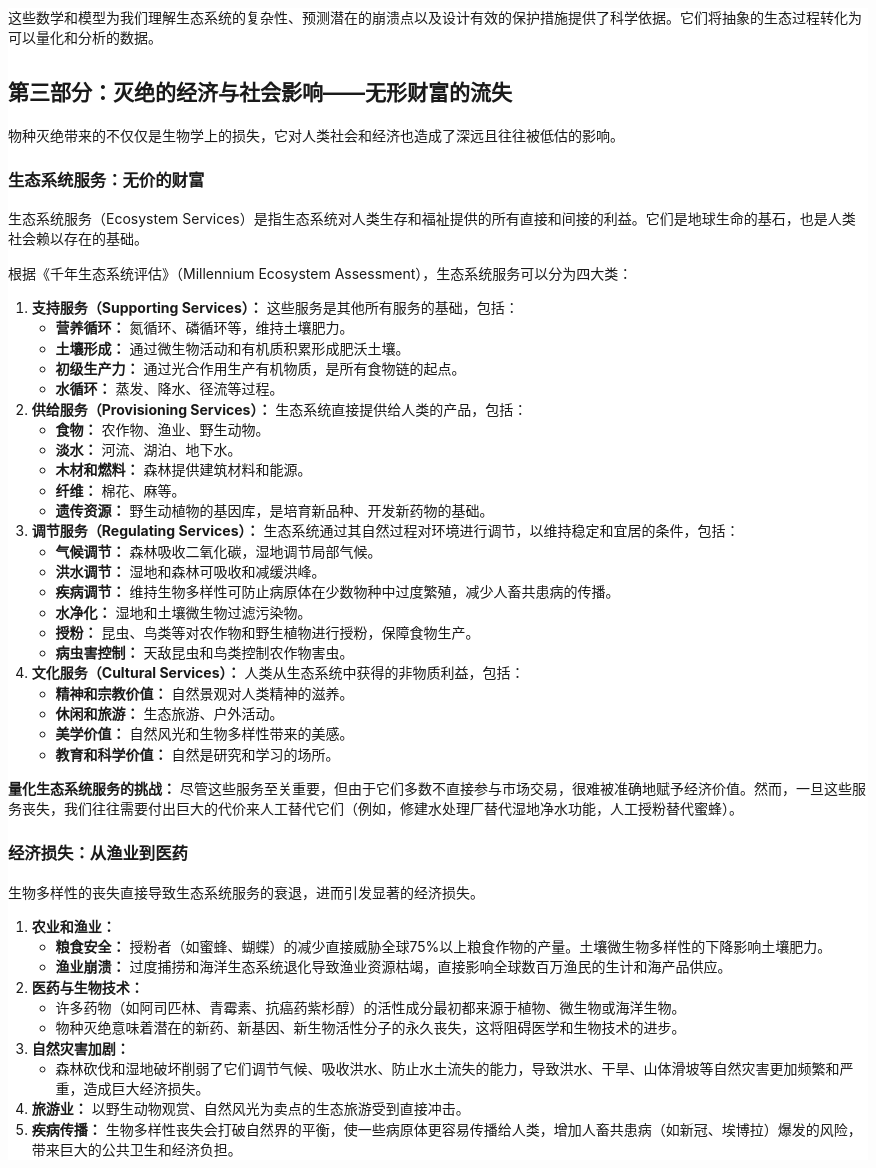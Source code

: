 这些数学和模型为我们理解生态系统的复杂性、预测潜在的崩溃点以及设计有效的保护措施提供了科学依据。它们将抽象的生态过程转化为可以量化和分析的数据。

## 第三部分：灭绝的经济与社会影响——无形财富的流失

物种灭绝带来的不仅仅是生物学上的损失，它对人类社会和经济也造成了深远且往往被低估的影响。

### 生态系统服务：无价的财富

生态系统服务（Ecosystem Services）是指生态系统对人类生存和福祉提供的所有直接和间接的利益。它们是地球生命的基石，也是人类社会赖以存在的基础。

根据《千年生态系统评估》（Millennium Ecosystem Assessment），生态系统服务可以分为四大类：

1.  **支持服务（Supporting Services）：** 这些服务是其他所有服务的基础，包括：
    *   **营养循环：** 氮循环、磷循环等，维持土壤肥力。
    *   **土壤形成：** 通过微生物活动和有机质积累形成肥沃土壤。
    *   **初级生产力：** 通过光合作用生产有机物质，是所有食物链的起点。
    *   **水循环：** 蒸发、降水、径流等过程。
2.  **供给服务（Provisioning Services）：** 生态系统直接提供给人类的产品，包括：
    *   **食物：** 农作物、渔业、野生动物。
    *   **淡水：** 河流、湖泊、地下水。
    *   **木材和燃料：** 森林提供建筑材料和能源。
    *   **纤维：** 棉花、麻等。
    *   **遗传资源：** 野生动植物的基因库，是培育新品种、开发新药物的基础。
3.  **调节服务（Regulating Services）：** 生态系统通过其自然过程对环境进行调节，以维持稳定和宜居的条件，包括：
    *   **气候调节：** 森林吸收二氧化碳，湿地调节局部气候。
    *   **洪水调节：** 湿地和森林可吸收和减缓洪峰。
    *   **疾病调节：** 维持生物多样性可防止病原体在少数物种中过度繁殖，减少人畜共患病的传播。
    *   **水净化：** 湿地和土壤微生物过滤污染物。
    *   **授粉：** 昆虫、鸟类等对农作物和野生植物进行授粉，保障食物生产。
    *   **病虫害控制：** 天敌昆虫和鸟类控制农作物害虫。
4.  **文化服务（Cultural Services）：** 人类从生态系统中获得的非物质利益，包括：
    *   **精神和宗教价值：** 自然景观对人类精神的滋养。
    *   **休闲和旅游：** 生态旅游、户外活动。
    *   **美学价值：** 自然风光和生物多样性带来的美感。
    *   **教育和科学价值：** 自然是研究和学习的场所。

**量化生态系统服务的挑战：** 尽管这些服务至关重要，但由于它们多数不直接参与市场交易，很难被准确地赋予经济价值。然而，一旦这些服务丧失，我们往往需要付出巨大的代价来人工替代它们（例如，修建水处理厂替代湿地净水功能，人工授粉替代蜜蜂）。

### 经济损失：从渔业到医药

生物多样性的丧失直接导致生态系统服务的衰退，进而引发显著的经济损失。

1.  **农业和渔业：**
    *   **粮食安全：** 授粉者（如蜜蜂、蝴蝶）的减少直接威胁全球75%以上粮食作物的产量。土壤微生物多样性的下降影响土壤肥力。
    *   **渔业崩溃：** 过度捕捞和海洋生态系统退化导致渔业资源枯竭，直接影响全球数百万渔民的生计和海产品供应。
2.  **医药与生物技术：**
    *   许多药物（如阿司匹林、青霉素、抗癌药紫杉醇）的活性成分最初都来源于植物、微生物或海洋生物。
    *   物种灭绝意味着潜在的新药、新基因、新生物活性分子的永久丧失，这将阻碍医学和生物技术的进步。
3.  **自然灾害加剧：**
    *   森林砍伐和湿地破坏削弱了它们调节气候、吸收洪水、防止水土流失的能力，导致洪水、干旱、山体滑坡等自然灾害更加频繁和严重，造成巨大经济损失。
4.  **旅游业：** 以野生动物观赏、自然风光为卖点的生态旅游受到直接冲击。
5.  **疾病传播：** 生物多样性丧失会打破自然界的平衡，使一些病原体更容易传播给人类，增加人畜共患病（如新冠、埃博拉）爆发的风险，带来巨大的公共卫生和经济负担。
